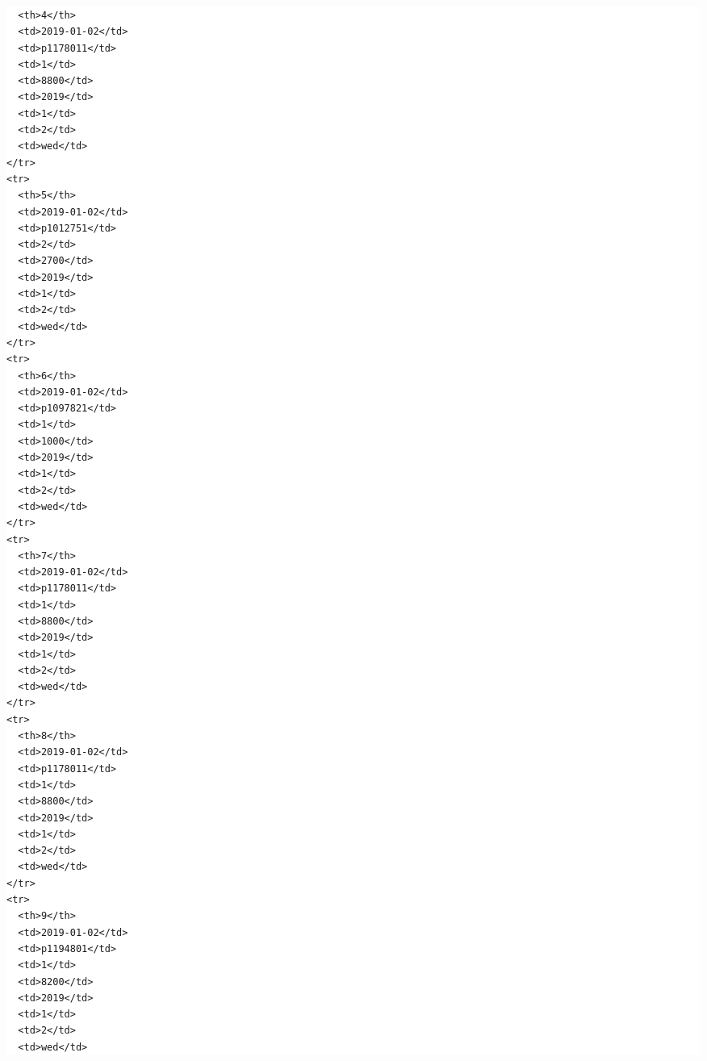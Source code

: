       <th>4</th>
      <td>2019-01-02</td>
      <td>p1178011</td>
      <td>1</td>
      <td>8800</td>
      <td>2019</td>
      <td>1</td>
      <td>2</td>
      <td>wed</td>
    </tr>
    <tr>
      <th>5</th>
      <td>2019-01-02</td>
      <td>p1012751</td>
      <td>2</td>
      <td>2700</td>
      <td>2019</td>
      <td>1</td>
      <td>2</td>
      <td>wed</td>
    </tr>
    <tr>
      <th>6</th>
      <td>2019-01-02</td>
      <td>p1097821</td>
      <td>1</td>
      <td>1000</td>
      <td>2019</td>
      <td>1</td>
      <td>2</td>
      <td>wed</td>
    </tr>
    <tr>
      <th>7</th>
      <td>2019-01-02</td>
      <td>p1178011</td>
      <td>1</td>
      <td>8800</td>
      <td>2019</td>
      <td>1</td>
      <td>2</td>
      <td>wed</td>
    </tr>
    <tr>
      <th>8</th>
      <td>2019-01-02</td>
      <td>p1178011</td>
      <td>1</td>
      <td>8800</td>
      <td>2019</td>
      <td>1</td>
      <td>2</td>
      <td>wed</td>
    </tr>
    <tr>
      <th>9</th>
      <td>2019-01-02</td>
      <td>p1194801</td>
      <td>1</td>
      <td>8200</td>
      <td>2019</td>
      <td>1</td>
      <td>2</td>
      <td>wed</td>